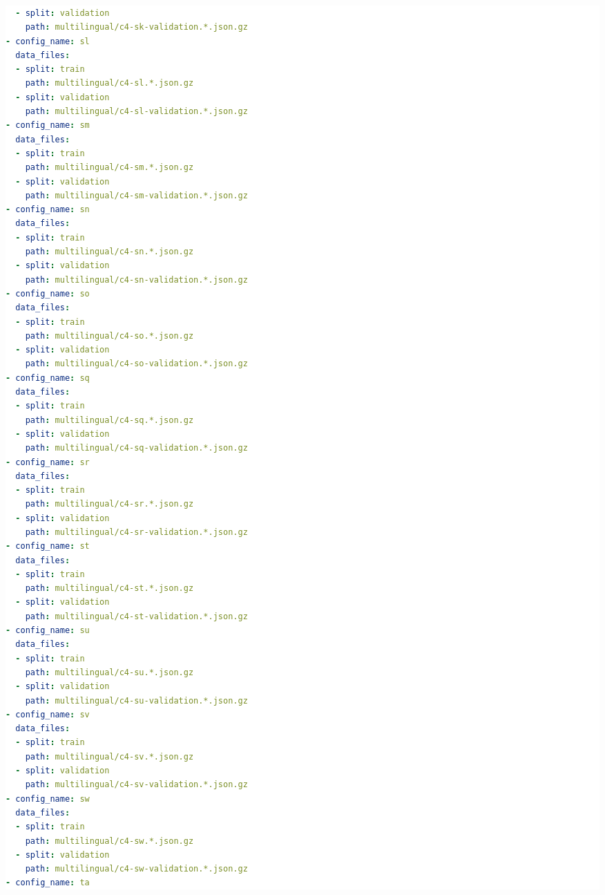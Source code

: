 ```yaml
  - split: validation
    path: multilingual/c4-sk-validation.*.json.gz
- config_name: sl
  data_files:
  - split: train
    path: multilingual/c4-sl.*.json.gz
  - split: validation
    path: multilingual/c4-sl-validation.*.json.gz
- config_name: sm
  data_files:
  - split: train
    path: multilingual/c4-sm.*.json.gz
  - split: validation
    path: multilingual/c4-sm-validation.*.json.gz
- config_name: sn
  data_files:
  - split: train
    path: multilingual/c4-sn.*.json.gz
  - split: validation
    path: multilingual/c4-sn-validation.*.json.gz
- config_name: so
  data_files:
  - split: train
    path: multilingual/c4-so.*.json.gz
  - split: validation
    path: multilingual/c4-so-validation.*.json.gz
- config_name: sq
  data_files:
  - split: train
    path: multilingual/c4-sq.*.json.gz
  - split: validation
    path: multilingual/c4-sq-validation.*.json.gz
- config_name: sr
  data_files:
  - split: train
    path: multilingual/c4-sr.*.json.gz
  - split: validation
    path: multilingual/c4-sr-validation.*.json.gz
- config_name: st
  data_files:
  - split: train
    path: multilingual/c4-st.*.json.gz
  - split: validation
    path: multilingual/c4-st-validation.*.json.gz
- config_name: su
  data_files:
  - split: train
    path: multilingual/c4-su.*.json.gz
  - split: validation
    path: multilingual/c4-su-validation.*.json.gz
- config_name: sv
  data_files:
  - split: train
    path: multilingual/c4-sv.*.json.gz
  - split: validation
    path: multilingual/c4-sv-validation.*.json.gz
- config_name: sw
  data_files:
  - split: train
    path: multilingual/c4-sw.*.json.gz
  - split: validation
    path: multilingual/c4-sw-validation.*.json.gz
- config_name: ta
```